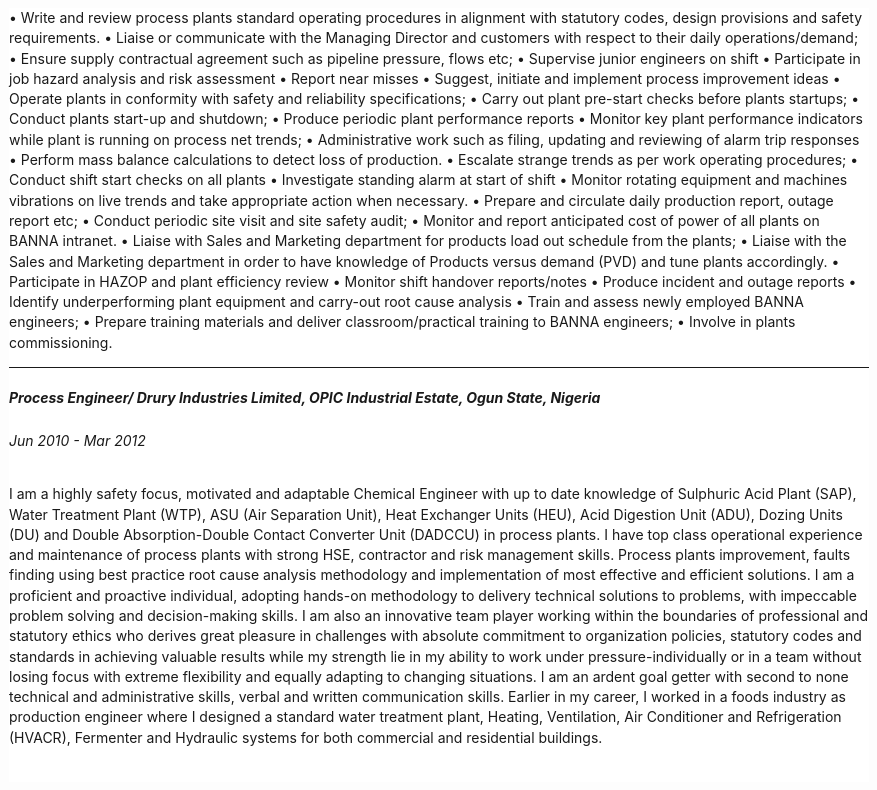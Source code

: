 •	Write and review process plants standard operating procedures in alignment with statutory codes, design provisions and safety requirements.
•	Liaise or communicate with the Managing Director and customers with respect to their daily operations/demand;
•	Ensure supply contractual agreement such as pipeline pressure, flows etc; 
•	Supervise junior engineers on shift
•	Participate in job hazard analysis and risk assessment
•	Report near misses
•	Suggest, initiate and implement process improvement ideas
•	Operate plants in conformity with safety and reliability specifications;
•	Carry out plant pre-start checks before plants startups;
•	Conduct plants start-up and shutdown;
•	Produce periodic plant performance reports
•	Monitor key plant performance indicators while plant is running on process net trends;
•	Administrative work such as filing, updating and reviewing of alarm trip responses
•	Perform mass balance calculations to detect loss of production.
•	Escalate strange trends as per work operating procedures;
•	Conduct shift start checks on all plants
•	Investigate standing alarm at start of shift
•	Monitor rotating equipment and machines vibrations on live trends and take appropriate action when necessary. 
•	Prepare and circulate daily production report, outage report etc;
•	Conduct periodic site visit and  site safety audit;
•	Monitor and report anticipated cost of power of all plants on BANNA intranet.
•	Liaise with Sales and Marketing department for products load out schedule from the plants;
•	Liaise with the Sales and Marketing department in order to have knowledge of Products versus demand (PVD) and tune plants accordingly.
•	Participate in HAZOP and plant efficiency review
•	Monitor shift handover reports/notes
•	Produce incident and outage reports
•	Identify underperforming plant equipment and carry-out root cause analysis
•	Train and assess newly employed BANNA engineers;
•	Prepare training materials and deliver classroom/practical training to BANNA engineers;
•	Involve in plants commissioning.</p>
          <hr>
        </div>
        <div class="w3-container">
          <h5 class="w3-opacity"><b>Process Engineer/ Drury Industries Limited, OPIC Industrial Estate, Ogun State, Nigeria</b></h5>
          <h6 class="w3-text-teal"><i class="fa fa-calendar fa-fw w3-margin-right"></i>Jun 2010 - Mar 2012</h6>
          <p>I am a highly safety focus, motivated and adaptable Chemical Engineer with up to date knowledge of Sulphuric Acid Plant (SAP), Water Treatment Plant (WTP), ASU (Air Separation Unit), Heat Exchanger Units (HEU), Acid Digestion Unit (ADU), Dozing Units (DU) and Double Absorption-Double Contact Converter Unit (DADCCU) in process plants. I have top class operational experience and maintenance of process plants with strong HSE, contractor and risk management skills. Process plants improvement, faults finding using best practice root cause analysis methodology and implementation of most effective and efficient solutions. I am a proficient and proactive individual, adopting hands-on methodology to delivery technical solutions to problems, with impeccable problem solving and decision-making skills. I am also an innovative team player working within the boundaries of professional and statutory ethics who derives great pleasure in challenges with absolute commitment to organization policies, statutory codes and standards in achieving valuable results while my strength lie in my ability to work under pressure-individually or in a team without losing focus with extreme flexibility and equally adapting to changing situations. I am an ardent goal getter with second to none technical and administrative skills, verbal and written communication skills. Earlier in my career, I worked in a foods industry as production engineer where I designed a standard water treatment plant, Heating, Ventilation, Air Conditioner and Refrigeration (HVACR), Fermenter and Hydraulic systems for both commercial and residential buildings.</p><br>
        </div>
      </div>
